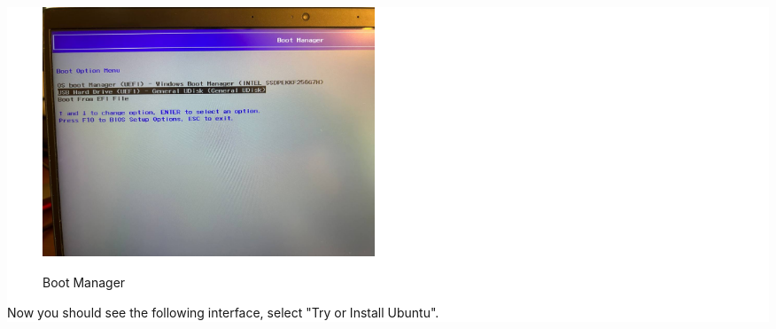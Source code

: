 <figure><img src=".gitbook/assets/image (17).png" alt="" width="375"><figcaption><p>Boot Manager</p></figcaption></figure>

Now you should see the following interface, select "Try or Install Ubuntu".
